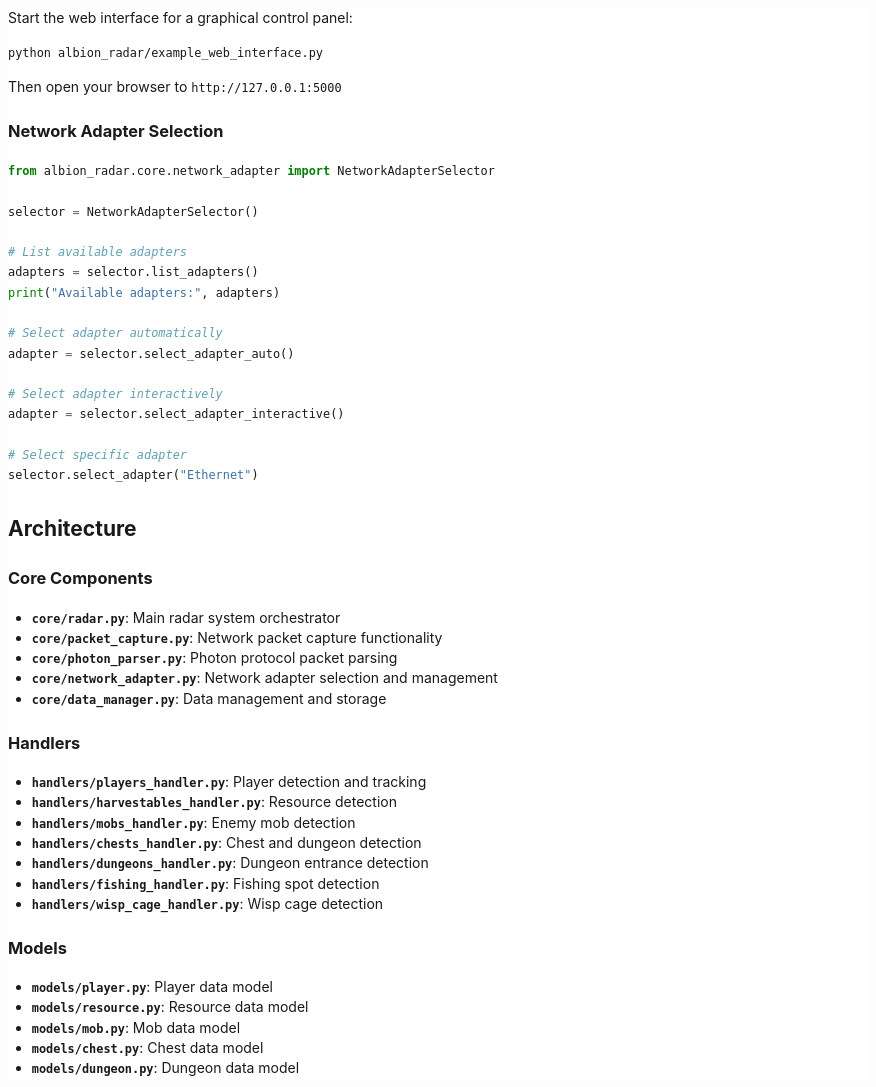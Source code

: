 Start the web interface for a graphical control panel:

```bash
python albion_radar/example_web_interface.py
```

Then open your browser to `http://127.0.0.1:5000`

### Network Adapter Selection

```python
from albion_radar.core.network_adapter import NetworkAdapterSelector

selector = NetworkAdapterSelector()

# List available adapters
adapters = selector.list_adapters()
print("Available adapters:", adapters)

# Select adapter automatically
adapter = selector.select_adapter_auto()

# Select adapter interactively
adapter = selector.select_adapter_interactive()

# Select specific adapter
selector.select_adapter("Ethernet")
```

## Architecture

### Core Components

- **`core/radar.py`**: Main radar system orchestrator
- **`core/packet_capture.py`**: Network packet capture functionality
- **`core/photon_parser.py`**: Photon protocol packet parsing
- **`core/network_adapter.py`**: Network adapter selection and management
- **`core/data_manager.py`**: Data management and storage

### Handlers

- **`handlers/players_handler.py`**: Player detection and tracking
- **`handlers/harvestables_handler.py`**: Resource detection
- **`handlers/mobs_handler.py`**: Enemy mob detection
- **`handlers/chests_handler.py`**: Chest and dungeon detection
- **`handlers/dungeons_handler.py`**: Dungeon entrance detection
- **`handlers/fishing_handler.py`**: Fishing spot detection
- **`handlers/wisp_cage_handler.py`**: Wisp cage detection

### Models

- **`models/player.py`**: Player data model
- **`models/resource.py`**: Resource data model
- **`models/mob.py`**: Mob data model
- **`models/chest.py`**: Chest data model
- **`models/dungeon.py`**: Dungeon data model
